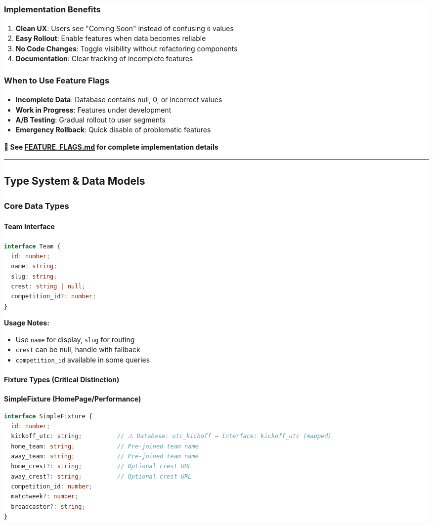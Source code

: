 ### Implementation Benefits

1. **Clean UX**: Users see "Coming Soon" instead of confusing `0` values
2. **Easy Rollout**: Enable features when data becomes reliable
3. **No Code Changes**: Toggle visibility without refactoring components
4. **Documentation**: Clear tracking of incomplete features

### When to Use Feature Flags

- **Incomplete Data**: Database contains null, 0, or incorrect values
- **Work in Progress**: Features under development
- **A/B Testing**: Gradual rollout to user segments
- **Emergency Rollback**: Quick disable of problematic features

**📖 See [FEATURE_FLAGS.md](FEATURE_FLAGS.md) for complete implementation details**

---

## Type System & Data Models

### Core Data Types

#### Team Interface
```typescript
interface Team {
  id: number;
  name: string;
  slug: string;
  crest: string | null;
  competition_id?: number;
}
```

**Usage Notes:**
- Use `name` for display, `slug` for routing
- `crest` can be null, handle with fallback
- `competition_id` available in some queries

#### Fixture Types (Critical Distinction)

**SimpleFixture (HomePage/Performance)**
```typescript
interface SimpleFixture {
  id: number;
  kickoff_utc: string;          // ⚠️ Database: utc_kickoff → Interface: kickoff_utc (mapped)
  home_team: string;            // Pre-joined team name
  away_team: string;            // Pre-joined team name
  home_crest?: string;          // Optional crest URL
  away_crest?: string;          // Optional crest URL
  competition_id: number;
  matchweek?: number;
  broadcaster?: string;
}
```
